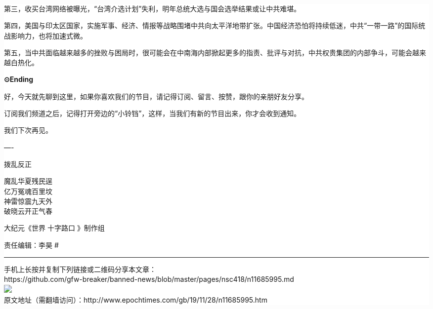 </p>
<p>
 第三，收买台湾网络被曝光，“台湾介选计划”失利，明年总统大选与国会选举结果或让中共难堪。
</p>
<p>
 第四，美国与印太区国家，实施军事、经济、情报等战略围堵中共向太平洋地带扩张。中国经济恐怕将持续低迷，中共“一带一路”的国际统战影响力，也将加速式微。
</p>
<p>
 第五，当中共面临越来越多的挫败与困局时，很可能会在中南海内部掀起更多的指责、批评与对抗，中共权贵集团的内部争斗，可能会越来越白热化。
</p>
<p>
 <strong>
  ⊙Ending
 </strong>
</p>
<p>
 好，今天就先聊到这里，如果你喜欢我们的节目，请记得订阅、留言、按赞，跟你的亲朋好友分享。
</p>
<p>
 订阅我们频道之后，记得打开旁边的“小铃铛”，这样，当我们有新的节目出来，你才会收到通知。
</p>
<p>
 我们下次再见。
</p>
<p>
 —-
</p>
<p>
 拨乱反正
</p>
<p>
 魔乱华夏残民逞
 <br/>
 亿万冤魂百里坟
 <br/>
 神雷惊震九天外
 <br/>
 破晓云开正气春
</p>
<p>
 大纪元《世界
 <ok href="http://www.epochtimes.com/gb/tag/%E5%8D%81%E5%AD%97%E8%B7%AF%E5%8F%A3.html">
  十字路口
 </ok>
 》制作组
</p>
<p>
 责任编辑：李昊 #
</p>
</div>
<hr/>
手机上长按并复制下列链接或二维码分享本文章：<br/>
https://github.com/gfw-breaker/banned-news/blob/master/pages/nsc418/n11685995.md <br/>
<a href='https://github.com/gfw-breaker/banned-news/blob/master/pages/nsc418/n11685995.md'><img src='https://github.com/gfw-breaker/banned-news/blob/master/pages/nsc418/n11685995.md.png'/></a> <br/>
原文地址（需翻墙访问）：http://www.epochtimes.com/gb/19/11/28/n11685995.htm
